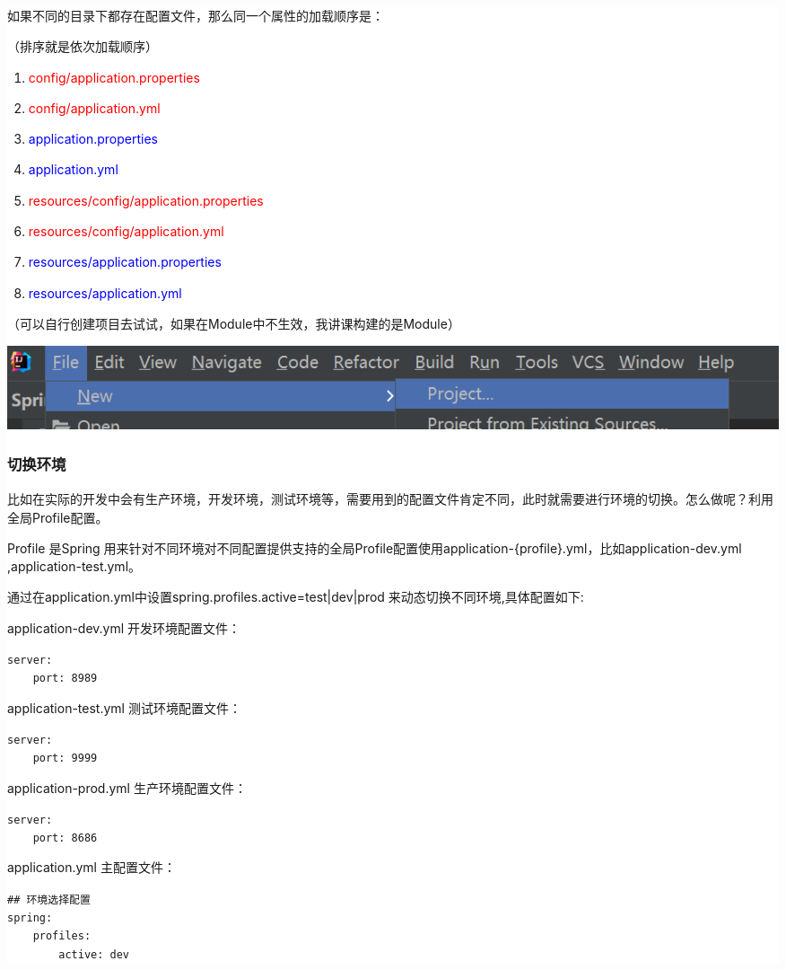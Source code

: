 如果不同的目录下都存在配置文件，那么同一个属性的加载顺序是：

（排序就是依次加载顺序）

1. <span style="color:red;">config/application.properties</span>

2. <span style="color:red;">config/application.yml</span>
3. <span style="color:blue;">application.properties</span>
4. <span style="color:blue;">application.yml</span>
5. <span style="color:red;">resources/config/application.properties</span>
6. <span style="color:red;">resources/config/application.yml</span>
7. <span style="color:blue;">resources/application.properties</span>
8. <span style="color:blue;">resources/application.yml</span>

（可以自行创建项目去试试，如果在Module中不生效，我讲课构建的是Module）

![](01-SpringBoot.assets/SpringBoot21.png)



### 切换环境

比如在实际的开发中会有生产环境，开发环境，测试环境等，需要用到的配置文件肯定不同，此时就需要进行环境的切换。怎么做呢？利用全局Profile配置。

Profile 是Spring 用来针对不同环境对不同配置提供支持的全局Profile配置使用application-{profile}.yml，比如application-dev.yml ,application-test.yml。

通过在application.yml中设置spring.profiles.active=test|dev|prod 来动态切换不同环境,具体配置如下:

application-dev.yml 开发环境配置文件：

```
server:
	port: 8989
```

application-test.yml 测试环境配置文件：

```
server:
	port: 9999
```

application-prod.yml 生产环境配置文件：

```
server:
	port: 8686
```

application.yml 主配置文件：

```
## 环境选择配置
spring:
	profiles:
		active: dev
```
